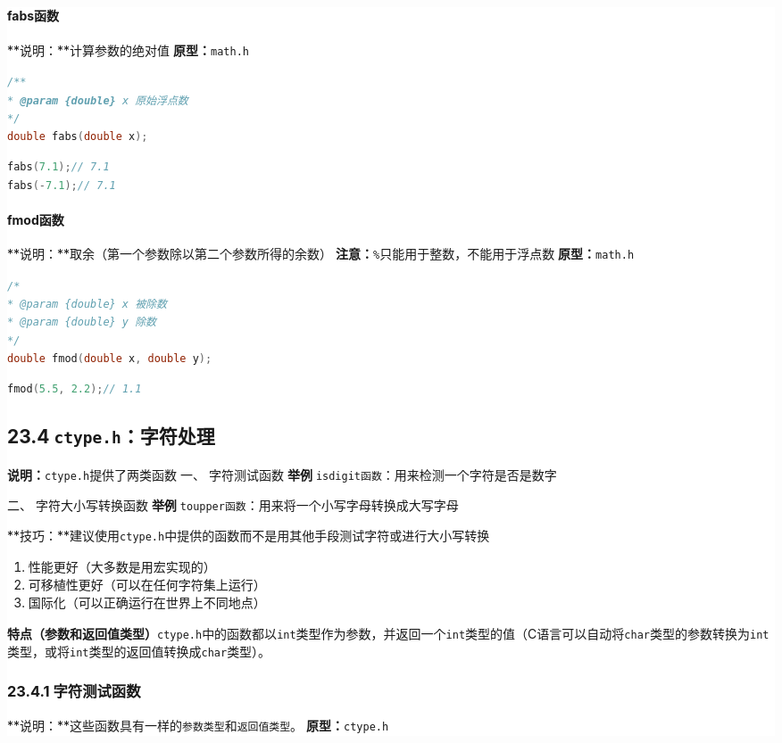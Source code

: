 #### fabs函数
**说明：**计算参数的绝对值
**原型：**`math.h`

```c
/**
* @param {double} x 原始浮点数
*/
double fabs(double x);
```

```c
fabs(7.1);// 7.1
fabs(-7.1);// 7.1
```

#### fmod函数
**说明：**取余（第一个参数除以第二个参数所得的余数）
**注意：**`%`只能用于整数，不能用于浮点数
**原型：**`math.h`

```c
/*
* @param {double} x 被除数
* @param {double} y 除数
*/
double fmod(double x, double y);
```

```c
fmod(5.5, 2.2);// 1.1
```

## 23.4	`ctype.h`：字符处理
**说明：**`ctype.h`提供了两类函数
一、 字符测试函数
**举例**
`isdigit函数`：用来检测一个字符是否是数字

二、 字符大小写转换函数
**举例**
`toupper函数`：用来将一个小写字母转换成大写字母

**技巧：**建议使用`ctype.h`中提供的函数而不是用其他手段测试字符或进行大小写转换

1. 性能更好（大多数是用宏实现的）
2. 可移植性更好（可以在任何字符集上运行）
3. 国际化（可以正确运行在世界上不同地点）

**特点（参数和返回值类型）**`ctype.h`中的函数都以`int`类型作为参数，并返回一个`int`类型的值（C语言可以自动将`char`类型的参数转换为`int`类型，或将`int`类型的返回值转换成`char`类型）。

### 23.4.1	字符测试函数
**说明：**这些函数具有一样的`参数类型`和`返回值类型`。
**原型：**`ctype.h`
